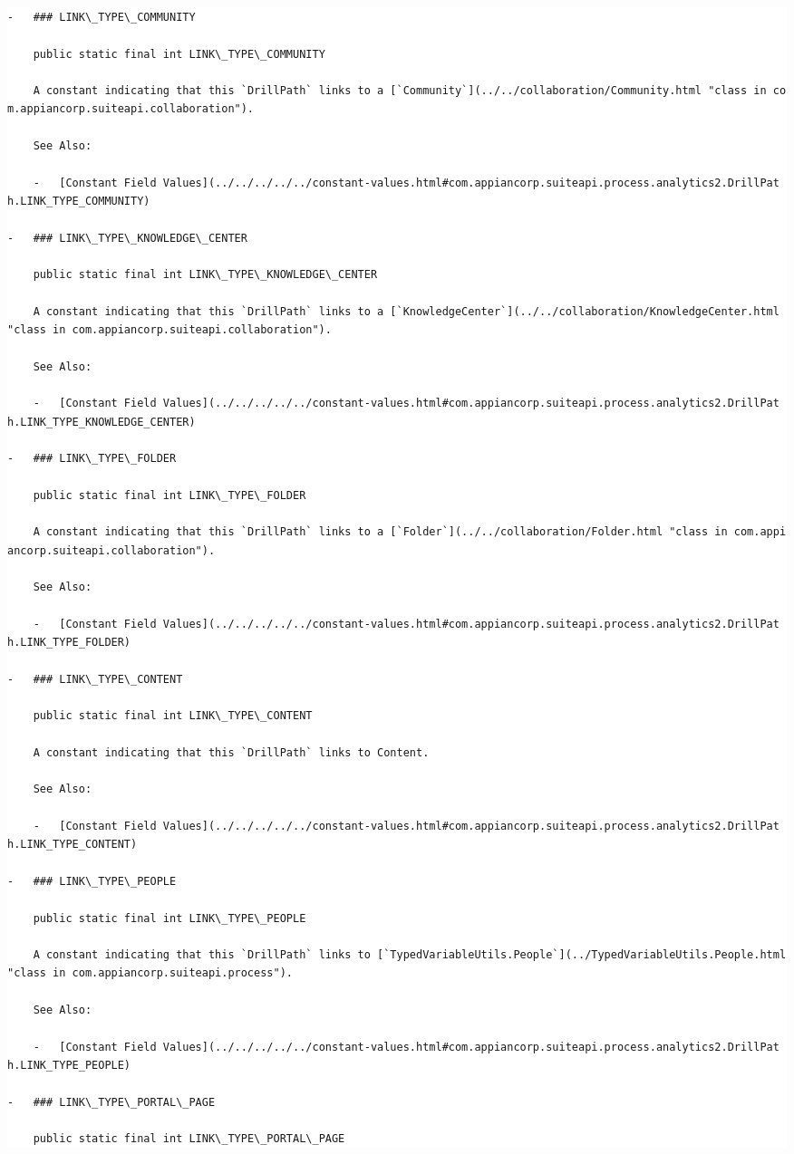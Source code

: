     -   ### LINK\_TYPE\_COMMUNITY

        public static final int LINK\_TYPE\_COMMUNITY

        A constant indicating that this `DrillPath` links to a [`Community`](../../collaboration/Community.html "class in com.appiancorp.suiteapi.collaboration").

        See Also:

        -   [Constant Field Values](../../../../../constant-values.html#com.appiancorp.suiteapi.process.analytics2.DrillPath.LINK_TYPE_COMMUNITY)

    -   ### LINK\_TYPE\_KNOWLEDGE\_CENTER

        public static final int LINK\_TYPE\_KNOWLEDGE\_CENTER

        A constant indicating that this `DrillPath` links to a [`KnowledgeCenter`](../../collaboration/KnowledgeCenter.html "class in com.appiancorp.suiteapi.collaboration").

        See Also:

        -   [Constant Field Values](../../../../../constant-values.html#com.appiancorp.suiteapi.process.analytics2.DrillPath.LINK_TYPE_KNOWLEDGE_CENTER)

    -   ### LINK\_TYPE\_FOLDER

        public static final int LINK\_TYPE\_FOLDER

        A constant indicating that this `DrillPath` links to a [`Folder`](../../collaboration/Folder.html "class in com.appiancorp.suiteapi.collaboration").

        See Also:

        -   [Constant Field Values](../../../../../constant-values.html#com.appiancorp.suiteapi.process.analytics2.DrillPath.LINK_TYPE_FOLDER)

    -   ### LINK\_TYPE\_CONTENT

        public static final int LINK\_TYPE\_CONTENT

        A constant indicating that this `DrillPath` links to Content.

        See Also:

        -   [Constant Field Values](../../../../../constant-values.html#com.appiancorp.suiteapi.process.analytics2.DrillPath.LINK_TYPE_CONTENT)

    -   ### LINK\_TYPE\_PEOPLE

        public static final int LINK\_TYPE\_PEOPLE

        A constant indicating that this `DrillPath` links to [`TypedVariableUtils.People`](../TypedVariableUtils.People.html "class in com.appiancorp.suiteapi.process").

        See Also:

        -   [Constant Field Values](../../../../../constant-values.html#com.appiancorp.suiteapi.process.analytics2.DrillPath.LINK_TYPE_PEOPLE)

    -   ### LINK\_TYPE\_PORTAL\_PAGE

        public static final int LINK\_TYPE\_PORTAL\_PAGE

